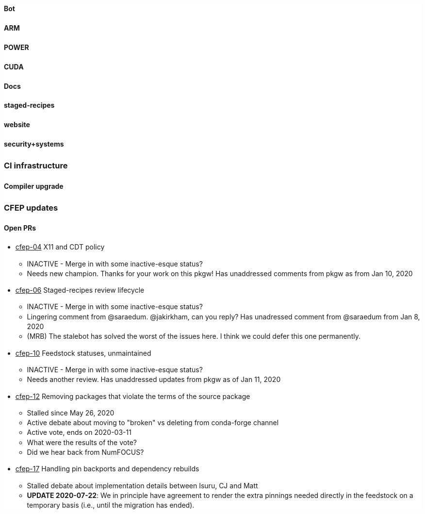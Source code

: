 #### Bot

#### ARM

#### POWER

#### CUDA

#### Docs

#### staged-recipes

#### website

#### security+systems

### CI infrastructure

#### Compiler upgrade

### CFEP updates

#### Open PRs

* [cfep-04](https://github.com/conda-forge/conda-forge-enhancement-proposals/pull/7) X11 and CDT policy
    * INACTIVE - Merge in with some inactive-esque status?
    * Needs new champion. Thanks for your work on this pkgw! Has unaddressed comments from pkgw as from Jan 10, 2020

* [cfep-06](https://github.com/conda-forge/conda-forge-enhancement-proposals/pull/9) Staged-recipes review lifecycle
    * INACTIVE - Merge in with some inactive-esque status?
    * Lingering comment from @saraedum. @jakirkham, can you reply? Has unadressed comment from @saraedum from Jan 8, 2020
    * (MRB) The stalebot has solved the worst of the issues here. I think we could defer this one permanently.

* [cfep-10](https://github.com/conda-forge/conda-forge-enhancement-proposals/pull/15) Feedstock statuses, unmaintained
    * INACTIVE - Merge in with some inactive-esque status?
    * Needs another review. Has unaddressed updates from pkgw as of Jan 11, 2020

* [cfep-12](https://github.com/conda-forge/cfep/pull/23) Removing packages that violate the terms of the source package
    * Stalled since May 26, 2020
    * Active debate about moving to "broken" vs deleting from conda-forge channel
    * Active vote, ends on 2020-03-11
    * What were the results of the vote?
    * Did we hear back from NumFOCUS?

* [cfep-17](https://github.com/conda-forge/cfep/pull/32) Handling pin backports and dependency rebuilds
    * Stalled debate about implementation details between Isuru, CJ and Matt
    * **UPDATE 2020-07-22**: We in principle have agreement to render the extra pinnings needed directly in the feedstock 
      on a temporary basis (i.e., until the migration has ended).
